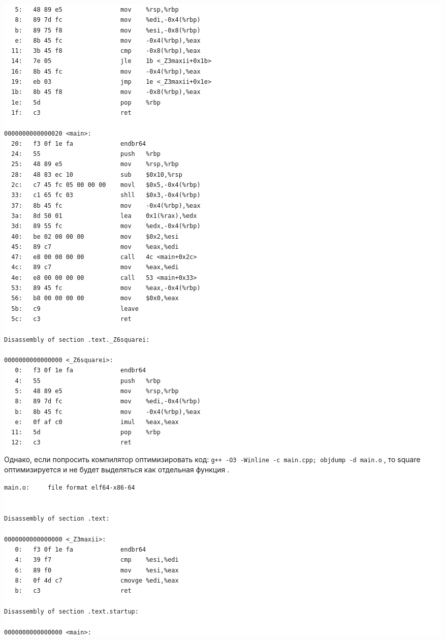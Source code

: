 ```hl:6,26,27,49
   5:   48 89 e5                mov    %rsp,%rbp
   8:   89 7d fc                mov    %edi,-0x4(%rbp)
   b:   89 75 f8                mov    %esi,-0x8(%rbp)
   e:   8b 45 fc                mov    -0x4(%rbp),%eax
  11:   3b 45 f8                cmp    -0x8(%rbp),%eax
  14:   7e 05                   jle    1b <_Z3maxii+0x1b>
  16:   8b 45 fc                mov    -0x4(%rbp),%eax
  19:   eb 03                   jmp    1e <_Z3maxii+0x1e>
  1b:   8b 45 f8                mov    -0x8(%rbp),%eax
  1e:   5d                      pop    %rbp
  1f:   c3                      ret    

0000000000000020 <main>:
  20:   f3 0f 1e fa             endbr64 
  24:   55                      push   %rbp
  25:   48 89 e5                mov    %rsp,%rbp
  28:   48 83 ec 10             sub    $0x10,%rsp
  2c:   c7 45 fc 05 00 00 00    movl   $0x5,-0x4(%rbp)
  33:   c1 65 fc 03             shll   $0x3,-0x4(%rbp)
  37:   8b 45 fc                mov    -0x4(%rbp),%eax
  3a:   8d 50 01                lea    0x1(%rax),%edx
  3d:   89 55 fc                mov    %edx,-0x4(%rbp)
  40:   be 02 00 00 00          mov    $0x2,%esi
  45:   89 c7                   mov    %eax,%edi
  47:   e8 00 00 00 00          call   4c <main+0x2c>
  4c:   89 c7                   mov    %eax,%edi
  4e:   e8 00 00 00 00          call   53 <main+0x33>
  53:   89 45 fc                mov    %eax,-0x4(%rbp)
  56:   b8 00 00 00 00          mov    $0x0,%eax
  5b:   c9                      leave  
  5c:   c3                      ret    

Disassembly of section .text._Z6squarei:

0000000000000000 <_Z6squarei>:
   0:   f3 0f 1e fa             endbr64 
   4:   55                      push   %rbp
   5:   48 89 e5                mov    %rsp,%rbp
   8:   89 7d fc                mov    %edi,-0x4(%rbp)
   b:   8b 45 fc                mov    -0x4(%rbp),%eax
   e:   0f af c0                imul   %eax,%eax
  11:   5d                      pop    %rbp
  12:   c3                      ret    
```
Однако, если попросить компилятор оптимизировать код: 
`g++ -O3 -Winline -c main.cpp; objdump -d main.o`     ,
 то square оптимизируется и не будет выделяться как отдельная функция . 
```
main.o:     file format elf64-x86-64


Disassembly of section .text:

0000000000000000 <_Z3maxii>:
   0:   f3 0f 1e fa             endbr64 
   4:   39 f7                   cmp    %esi,%edi
   6:   89 f0                   mov    %esi,%eax
   8:   0f 4d c7                cmovge %edi,%eax
   b:   c3                      ret    

Disassembly of section .text.startup:

0000000000000000 <main>:
```